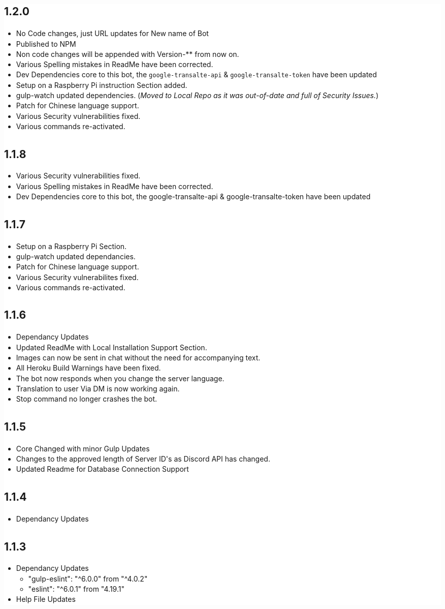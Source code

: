 ## 1.2.0
* No Code changes, just URL updates for New name of Bot
* Published to NPM
* Non code changes will be appended with Version-\*\* from now on.
* Various Spelling mistakes in ReadMe have been corrected.
* Dev Dependencies core to this bot, the `google-transalte-api` & `google-transalte-token` have been updated
* Setup on a Raspberry Pi instruction Section added.
* gulp-watch updated dependencies. (*Moved to Local Repo as it was out-of-date and full of Security Issues.*)
* Patch for Chinese language support.
* Various Security vulnerabilities fixed.
* Various commands re-activated.

## 1.1.8
* Various Security vulnerabilities fixed.
* Various Spelling mistakes in ReadMe have been corrected.
* Dev Dependencies core to this bot, the google-transalte-api & google-transalte-token have been updated

## 1.1.7
* Setup on a Raspberry Pi Section.
* gulp-watch updated dependancies.
* Patch for Chinese language support.
* Various Security vulnerabilites fixed.
* Various commands re-activated.

## 1.1.6
* Dependancy Updates
* Updated ReadMe with Local Installation Support Section.
* Images can now be sent in chat without the need for accompanying text.
* All Heroku Build Warnings have been fixed.
* The bot now responds when you change the server language.
* Translation to user Via DM is now working again.
* Stop command no longer crashes the bot.

## 1.1.5
* Core Changed with minor Gulp Updates
* Changes to the approved length of Server ID's as Discord API has changed.
* Updated Readme for Database Connection Support

## 1.1.4
* Dependancy Updates

## 1.1.3
* Dependancy Updates
  * "gulp-eslint": "^6.0.0" from "^4.0.2"
  * "eslint": "^6.0.1" from "4.19.1"
* Help File Updates

